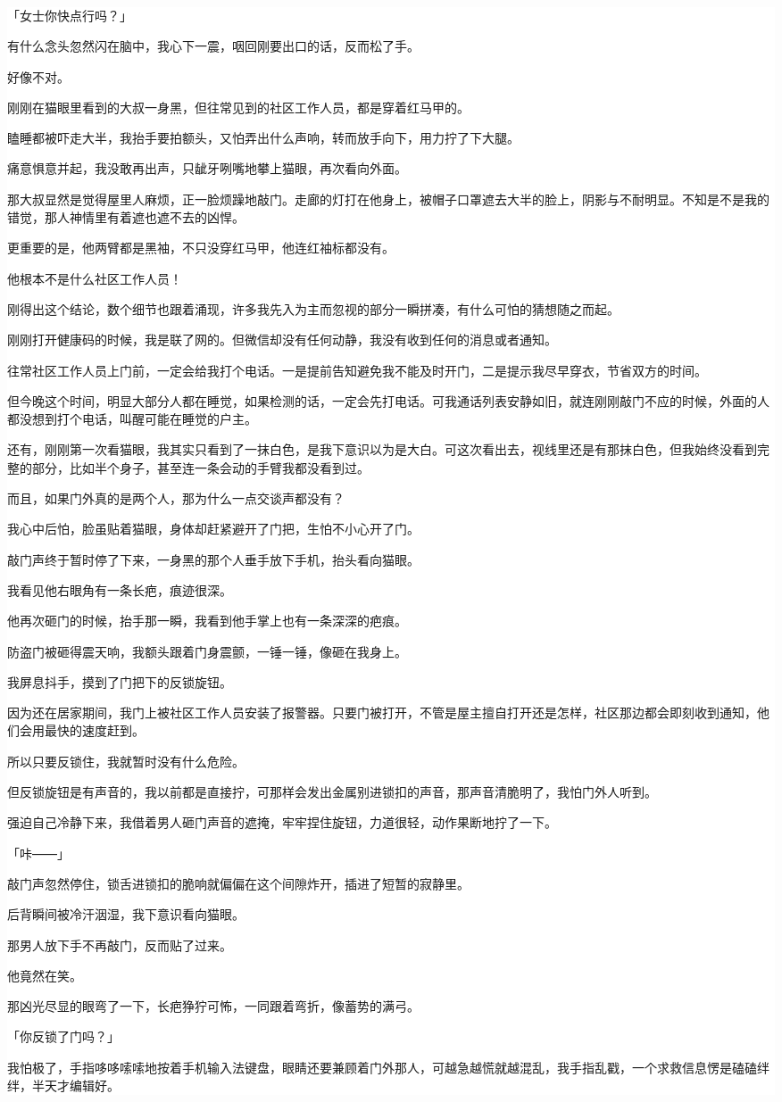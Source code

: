 「女士你快点行吗？」

有什么念头忽然闪在脑中，我心下一震，咽回刚要出口的话，反而松了手。

好像不对。

刚刚在猫眼里看到的大叔一身黑，但往常见到的社区工作人员，都是穿着红马甲的。

瞌睡都被吓走大半，我抬手要拍额头，又怕弄出什么声响，转而放手向下，用力拧了下大腿。

痛意惧意并起，我没敢再出声，只龇牙咧嘴地攀上猫眼，再次看向外面。

那大叔显然是觉得屋里人麻烦，正一脸烦躁地敲门。走廊的灯打在他身上，被帽子口罩遮去大半的脸上，阴影与不耐明显。不知是不是我的错觉，那人神情里有着遮也遮不去的凶悍。

更重要的是，他两臂都是黑袖，不只没穿红马甲，他连红袖标都没有。

他根本不是什么社区工作人员！

刚得出这个结论，数个细节也跟着涌现，许多我先入为主而忽视的部分一瞬拼凑，有什么可怕的猜想随之而起。

刚刚打开健康码的时候，我是联了网的。但微信却没有任何动静，我没有收到任何的消息或者通知。

往常社区工作人员上门前，一定会给我打个电话。一是提前告知避免我不能及时开门，二是提示我尽早穿衣，节省双方的时间。

但今晚这个时间，明显大部分人都在睡觉，如果检测的话，一定会先打电话。可我通话列表安静如旧，就连刚刚敲门不应的时候，外面的人都没想到打个电话，叫醒可能在睡觉的户主。

还有，刚刚第一次看猫眼，我其实只看到了一抹白色，是我下意识以为是大白。可这次看出去，视线里还是有那抹白色，但我始终没看到完整的部分，比如半个身子，甚至连一条会动的手臂我都没看到过。

而且，如果门外真的是两个人，那为什么一点交谈声都没有？

我心中后怕，脸虽贴着猫眼，身体却赶紧避开了门把，生怕不小心开了门。

敲门声终于暂时停了下来，一身黑的那个人垂手放下手机，抬头看向猫眼。

我看见他右眼角有一条长疤，痕迹很深。

他再次砸门的时候，抬手那一瞬，我看到他手掌上也有一条深深的疤痕。

防盗门被砸得震天响，我额头跟着门身震颤，一锤一锤，像砸在我身上。

我屏息抖手，摸到了门把下的反锁旋钮。

因为还在居家期间，我门上被社区工作人员安装了报警器。只要门被打开，不管是屋主擅自打开还是怎样，社区那边都会即刻收到通知，他们会用最快的速度赶到。

所以只要反锁住，我就暂时没有什么危险。

但反锁旋钮是有声音的，我以前都是直接拧，可那样会发出金属别进锁扣的声音，那声音清脆明了，我怕门外人听到。

强迫自己冷静下来，我借着男人砸门声音的遮掩，牢牢捏住旋钮，力道很轻，动作果断地拧了一下。

「咔——」

敲门声忽然停住，锁舌进锁扣的脆响就偏偏在这个间隙炸开，插进了短暂的寂静里。

后背瞬间被冷汗洇湿，我下意识看向猫眼。

那男人放下手不再敲门，反而贴了过来。

他竟然在笑。

那凶光尽显的眼弯了一下，长疤狰狞可怖，一同跟着弯折，像蓄势的满弓。

「你反锁了门吗？」

我怕极了，手指哆哆嗦嗦地按着手机输入法键盘，眼睛还要兼顾着门外那人，可越急越慌就越混乱，我手指乱戳，一个求救信息愣是磕磕绊绊，半天才编辑好。
